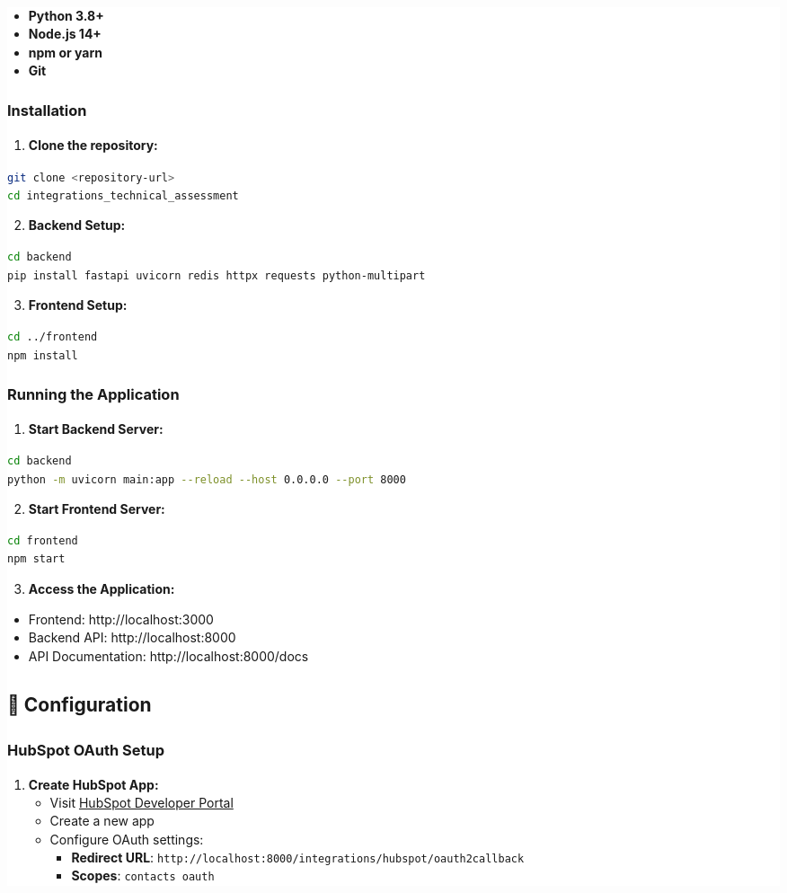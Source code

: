 - **Python 3.8+**
- **Node.js 14+**
- **npm or yarn**
- **Git**

### Installation

1. **Clone the repository:**
```bash
git clone <repository-url>
cd integrations_technical_assessment
```

2. **Backend Setup:**
```bash
cd backend
pip install fastapi uvicorn redis httpx requests python-multipart
```

3. **Frontend Setup:**
```bash
cd ../frontend
npm install
```

### Running the Application

1. **Start Backend Server:**
```bash
cd backend
python -m uvicorn main:app --reload --host 0.0.0.0 --port 8000
```

2. **Start Frontend Server:**
```bash
cd frontend
npm start
```

3. **Access the Application:**
- Frontend: http://localhost:3000
- Backend API: http://localhost:8000
- API Documentation: http://localhost:8000/docs

## 🔧 Configuration

### HubSpot OAuth Setup

1. **Create HubSpot App:**
   - Visit [HubSpot Developer Portal](https://developers.hubspot.com/)
   - Create a new app
   - Configure OAuth settings:
     - **Redirect URL**: `http://localhost:8000/integrations/hubspot/oauth2callback`
     - **Scopes**: `contacts oauth`
